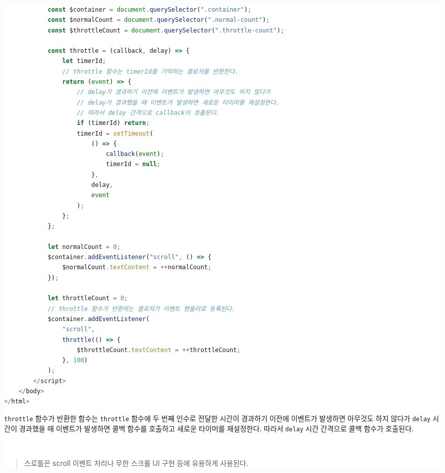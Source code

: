 ```jsx
            const $container = document.querySelector(".container");
            const $normalCount = document.querySelector(".normal-count");
            const $throttleCount = document.querySelector(".throttle-count");

            const throttle = (callback, delay) => {
                let timerId;
                // throttle 함수는 timerId를 기억하는 클로저를 반환한다.
                return (event) => {
                    // delay가 경과하기 이전에 이벤트가 발생하면 아무것도 하지 않다가
                    // delay가 경과했을 때 이벤트가 발생하면 새로운 타이머를 재설정한다.
                    // 따라서 delay 간격으로 callback이 호출된다.
                    if (timerId) return;
                    timerId = setTimeout(
                        () => {
                            callback(event);
                            timerId = null;
                        },
                        delay,
                        event
                    );
                };
            };

            let normalCount = 0;
            $container.addEventListener("scroll", () => {
                $normalCount.textContent = ++normalCount;
            });

            let throttleCount = 0;
            // throttle 함수가 반환하는 클로저가 이벤트 핸들러로 등록된다.
            $container.addEventListener(
                "scroll",
                throttle(() => {
                    $throttleCount.textContent = ++throttleCount;
                }, 100)
            );
        </script>
    </body>
</html>
```

`throttle` 함수가 반환한 함수는 `throttle` 함수에 두 번째 인수로 전달한 시간이 경과하기 이전에 이벤트가 발생하면 아무것도 하지 않다가 `delay` 시간이 경과했을 때 이벤트가 발생하면 콜백 함수를 호출하고 새로운 타이머를 재설정한다. 따라서 `delay` 시간 간격으로 콜백 함수가 호출된다.

<br>

> 스로틀은 scroll 이벤트 처리나 무한 스크롤 UI 구현 등에 유용하게 사용된다.
